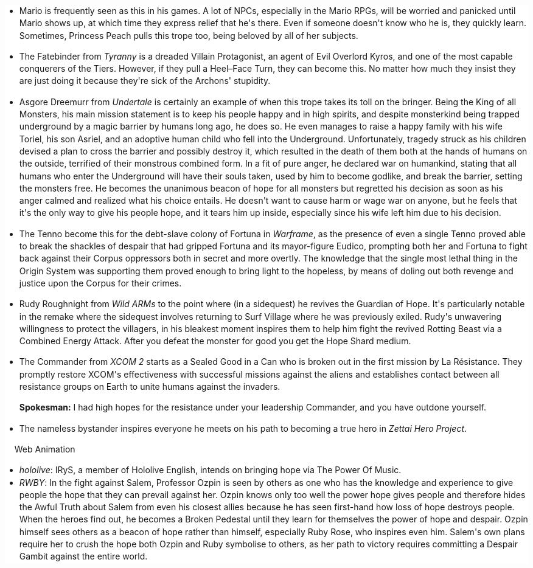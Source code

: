 -   Mario is frequently seen as this in his games. A lot of NPCs, especially in the Mario RPGs, will be worried and panicked until Mario shows up, at which time they express relief that he's there. Even if someone doesn't know who he is, they quickly learn. Sometimes, Princess Peach pulls this trope too, being beloved by all of her subjects.
-   The Fatebinder from _Tyranny_ is a dreaded Villain Protagonist, an agent of Evil Overlord Kyros, and one of the most capable conquerers of the Tiers. However, if they pull a Heel–Face Turn, they can become this. No matter how much they insist they are just doing it because they're sick of the Archons' stupidity.
-   Asgore Dreemurr from _Undertale_ is certainly an example of when this trope takes its toll on the bringer. Being the King of all Monsters, his main mission statement is to keep his people happy and in high spirits, and despite monsterkind being trapped underground by a magic barrier by humans long ago, he does so. He even manages to raise a happy family with his wife Toriel, his son Asriel, and an adoptive human child who fell into the Underground. Unfortunately, tragedy struck as his children devised a plan to cross the barrier and possibly destroy it, which resulted in the death of them both at the hands of humans on the outside, terrified of their monstrous combined form. In a fit of pure anger, he declared war on humankind, stating that all humans who enter the Underground will have their souls taken, used by him to become godlike, and break the barrier, setting the monsters free. He becomes the unanimous beacon of hope for all monsters but regretted his decision as soon as his anger calmed and realized what his choice entails. He doesn't want to cause harm or wage war on anyone, but he feels that it's the only way to give his people hope, and it tears him up inside, especially since his wife left him due to his decision.
-   The Tenno become this for the debt-slave colony of Fortuna in _Warframe_, as the presence of even a single Tenno proved able to break the shackles of despair that had gripped Fortuna and its mayor-figure Eudico, prompting both her and Fortuna to fight back against their Corpus oppressors both in secret and more overtly. The knowledge that the single most lethal thing in the Origin System was supporting them proved enough to bring light to the hopeless, by means of doling out both revenge and justice upon the Corpus for their crimes.
-   Rudy Roughnight from _Wild ARMs_ to the point where (in a sidequest) he revives the Guardian of Hope. It's particularly notable in the remake where the sidequest involves returning to Surf Village where he was previously exiled. Rudy's unwavering willingness to protect the villagers, in his bleakest moment inspires them to help him fight the revived Rotting Beast via a Combined Energy Attack. After you defeat the monster for good you get the Hope Shard medium.
-   The Commander from _XCOM 2_ starts as a Sealed Good in a Can who is broken out in the first mission by La Résistance. They promptly restore XCOM's effectiveness with successful missions against the aliens and establishes contact between all resistance groups on Earth to unite humans against the invaders.
    
    **Spokesman:** I had high hopes for the resistance under your leadership Commander, and you have outdone yourself.
    
-   The nameless bystander inspires everyone he meets on his path to becoming a true hero in _Zettai Hero Project_.

    Web Animation 

-   _hololive_: IRyS, a member of Hololive English, intends on bringing hope via The Power Of Music.
-   _RWBY_: In the fight against Salem, Professor Ozpin is seen by others as one who has the knowledge and experience to give people the hope that they can prevail against her. Ozpin knows only too well the power hope gives people and therefore hides the Awful Truth about Salem from even his closest allies because he has seen first-hand how loss of hope destroys people. When the heroes find out, he becomes a Broken Pedestal until they learn for themselves the power of hope and despair. Ozpin himself sees others as a beacon of hope rather than himself, especially Ruby Rose, who inspires even him. Salem's own plans require her to crush the hope both Ozpin and Ruby symbolise to others, as her path to victory requires committing a Despair Gambit against the entire world.
